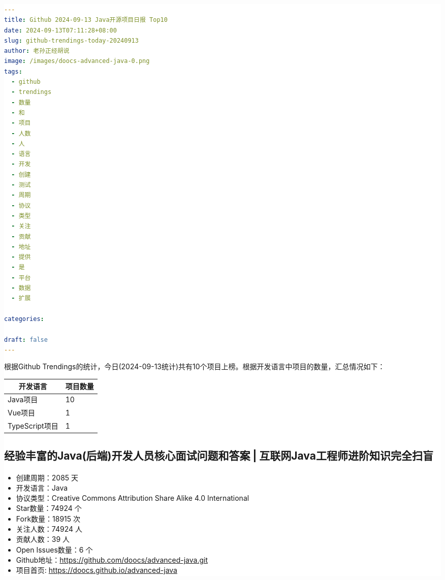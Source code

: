 ```yaml
---
title: Github 2024-09-13 Java开源项目日报 Top10
date: 2024-09-13T07:11:28+08:00
slug: github-trendings-today-20240913
author: 老孙正经胡说
image: /images/doocs-advanced-java-0.png
tags:
  - github
  - trendings
  - 数量
  - 和
  - 项目
  - 人数
  - 人
  - 语言
  - 开发
  - 创建
  - 测试
  - 周期
  - 协议
  - 类型
  - 关注
  - 贡献
  - 地址
  - 提供
  - 是
  - 平台
  - 数据
  - 扩展

categories:

draft: false
---
```



根据Github Trendings的统计，今日(2024-09-13统计)共有10个项目上榜。根据开发语言中项目的数量，汇总情况如下：

| 开发语言 | 项目数量 |
|  ----  | ----  |
| Java项目 | 10 |
| Vue项目 | 1 |
| TypeScript项目 | 1 |

## 经验丰富的Java(后端)开发人员核心面试问题和答案 | 互联网Java工程师进阶知识完全扫盲

* 创建周期：2085 天
* 开发语言：Java
* 协议类型：Creative Commons Attribution Share Alike 4.0 International
* Star数量：74924 个
* Fork数量：18915 次
* 关注人数：74924 人
* 贡献人数：39 人
* Open Issues数量：6 个
* Github地址：https://github.com/doocs/advanced-java.git
* 项目首页: https://doocs.github.io/advanced-java
